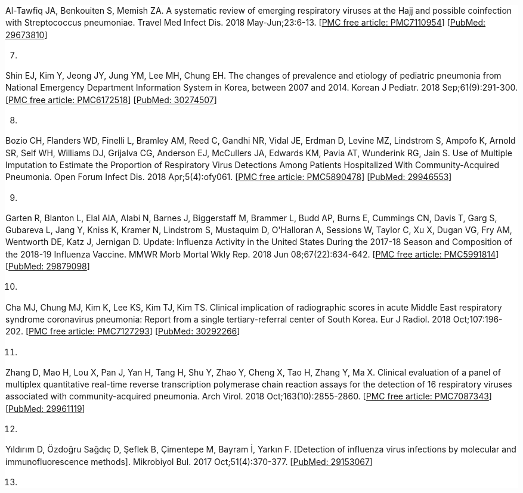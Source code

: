 
Al-Tawfiq JA, Benkouiten S, Memish ZA. A systematic review of emerging respiratory viruses at the Hajj and possible coinfection with Streptococcus pneumoniae. Travel Med Infect Dis. 2018 May-Jun;23:6-13. [[PMC free article: PMC7110954](/pmc/articles/PMC7110954/)] [[PubMed: 29673810](https://pubmed.ncbi.nlm.nih.gov/29673810)]

7.
    

Shin EJ, Kim Y, Jeong JY, Jung YM, Lee MH, Chung EH. The changes of prevalence and etiology of pediatric pneumonia from National Emergency Department Information System in Korea, between 2007 and 2014. Korean J Pediatr. 2018 Sep;61(9):291-300. [[PMC free article: PMC6172518](/pmc/articles/PMC6172518/)] [[PubMed: 30274507](https://pubmed.ncbi.nlm.nih.gov/30274507)]

8.
    

Bozio CH, Flanders WD, Finelli L, Bramley AM, Reed C, Gandhi NR, Vidal JE, Erdman D, Levine MZ, Lindstrom S, Ampofo K, Arnold SR, Self WH, Williams DJ, Grijalva CG, Anderson EJ, McCullers JA, Edwards KM, Pavia AT, Wunderink RG, Jain S. Use of Multiple Imputation to Estimate the Proportion of Respiratory Virus Detections Among Patients Hospitalized With Community-Acquired Pneumonia. Open Forum Infect Dis. 2018 Apr;5(4):ofy061. [[PMC free article: PMC5890478](/pmc/articles/PMC5890478/)] [[PubMed: 29946553](https://pubmed.ncbi.nlm.nih.gov/29946553)]

9.
    

Garten R, Blanton L, Elal AIA, Alabi N, Barnes J, Biggerstaff M, Brammer L, Budd AP, Burns E, Cummings CN, Davis T, Garg S, Gubareva L, Jang Y, Kniss K, Kramer N, Lindstrom S, Mustaquim D, O'Halloran A, Sessions W, Taylor C, Xu X, Dugan VG, Fry AM, Wentworth DE, Katz J, Jernigan D. Update: Influenza Activity in the United States During the 2017-18 Season and Composition of the 2018-19 Influenza Vaccine. MMWR Morb Mortal Wkly Rep. 2018 Jun 08;67(22):634-642. [[PMC free article: PMC5991814](/pmc/articles/PMC5991814/)] [[PubMed: 29879098](https://pubmed.ncbi.nlm.nih.gov/29879098)]

10.
    

Cha MJ, Chung MJ, Kim K, Lee KS, Kim TJ, Kim TS. Clinical implication of radiographic scores in acute Middle East respiratory syndrome coronavirus pneumonia: Report from a single tertiary-referral center of South Korea. Eur J Radiol. 2018 Oct;107:196-202. [[PMC free article: PMC7127293](/pmc/articles/PMC7127293/)] [[PubMed: 30292266](https://pubmed.ncbi.nlm.nih.gov/30292266)]

11.
    

Zhang D, Mao H, Lou X, Pan J, Yan H, Tang H, Shu Y, Zhao Y, Cheng X, Tao H, Zhang Y, Ma X. Clinical evaluation of a panel of multiplex quantitative real-time reverse transcription polymerase chain reaction assays for the detection of 16 respiratory viruses associated with community-acquired pneumonia. Arch Virol. 2018 Oct;163(10):2855-2860. [[PMC free article: PMC7087343](/pmc/articles/PMC7087343/)] [[PubMed: 29961119](https://pubmed.ncbi.nlm.nih.gov/29961119)]

12.
    

Yıldırım D, Özdoğru Sağdıç D, Şeflek B, Çimentepe M, Bayram İ, Yarkın F. [Detection of influenza virus infections by molecular and immunofluorescence methods]. Mikrobiyol Bul. 2017 Oct;51(4):370-377. [[PubMed: 29153067](https://pubmed.ncbi.nlm.nih.gov/29153067)]

13.
    
